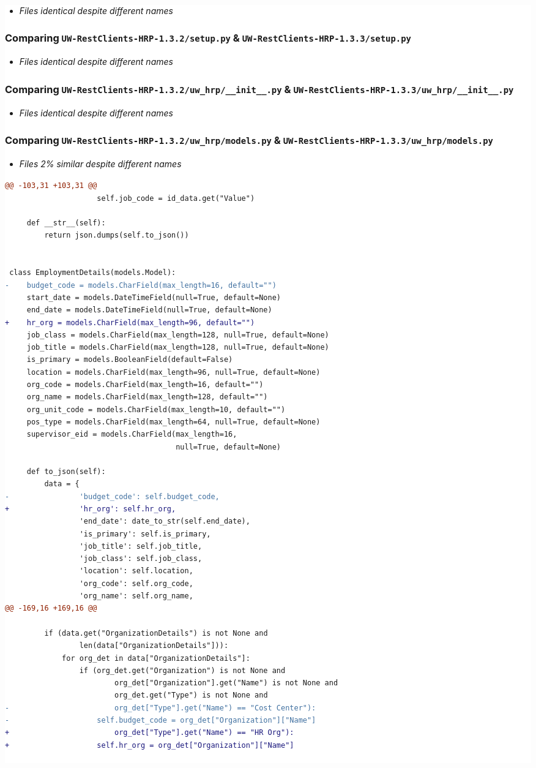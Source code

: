  * *Files identical despite different names*

### Comparing `UW-RestClients-HRP-1.3.2/setup.py` & `UW-RestClients-HRP-1.3.3/setup.py`

 * *Files identical despite different names*

### Comparing `UW-RestClients-HRP-1.3.2/uw_hrp/__init__.py` & `UW-RestClients-HRP-1.3.3/uw_hrp/__init__.py`

 * *Files identical despite different names*

### Comparing `UW-RestClients-HRP-1.3.2/uw_hrp/models.py` & `UW-RestClients-HRP-1.3.3/uw_hrp/models.py`

 * *Files 2% similar despite different names*

```diff
@@ -103,31 +103,31 @@
                     self.job_code = id_data.get("Value")
 
     def __str__(self):
         return json.dumps(self.to_json())
 
 
 class EmploymentDetails(models.Model):
-    budget_code = models.CharField(max_length=16, default="")
     start_date = models.DateTimeField(null=True, default=None)
     end_date = models.DateTimeField(null=True, default=None)
+    hr_org = models.CharField(max_length=96, default="")
     job_class = models.CharField(max_length=128, null=True, default=None)
     job_title = models.CharField(max_length=128, null=True, default=None)
     is_primary = models.BooleanField(default=False)
     location = models.CharField(max_length=96, null=True, default=None)
     org_code = models.CharField(max_length=16, default="")
     org_name = models.CharField(max_length=128, default="")
     org_unit_code = models.CharField(max_length=10, default="")
     pos_type = models.CharField(max_length=64, null=True, default=None)
     supervisor_eid = models.CharField(max_length=16,
                                       null=True, default=None)
 
     def to_json(self):
         data = {
-                'budget_code': self.budget_code,
+                'hr_org': self.hr_org,
                 'end_date': date_to_str(self.end_date),
                 'is_primary': self.is_primary,
                 'job_title': self.job_title,
                 'job_class': self.job_class,
                 'location': self.location,
                 'org_code': self.org_code,
                 'org_name': self.org_name,
@@ -169,16 +169,16 @@
 
         if (data.get("OrganizationDetails") is not None and
                 len(data["OrganizationDetails"])):
             for org_det in data["OrganizationDetails"]:
                 if (org_det.get("Organization") is not None and
                         org_det["Organization"].get("Name") is not None and
                         org_det.get("Type") is not None and
-                        org_det["Type"].get("Name") == "Cost Center"):
-                    self.budget_code = org_det["Organization"]["Name"]
+                        org_det["Type"].get("Name") == "HR Org"):
+                    self.hr_org = org_det["Organization"]["Name"]
 
```